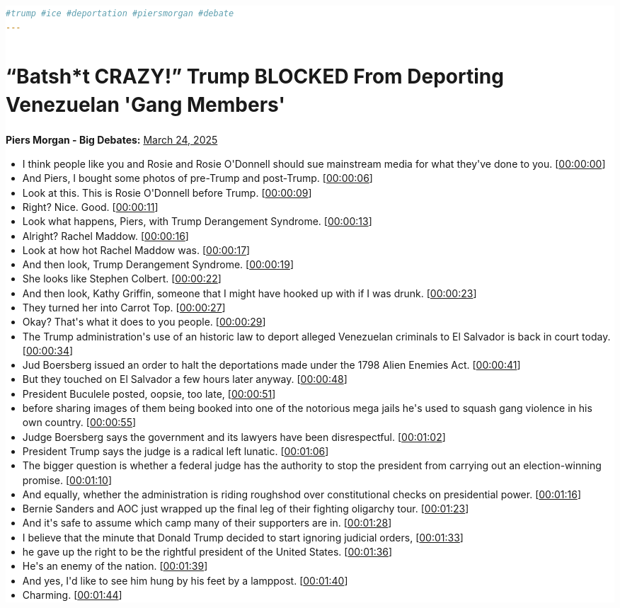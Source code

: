 ```yaml
#trump #ice #deportation #piersmorgan #debate
---
```


# “Batsh*t CRAZY!” Trump BLOCKED From Deporting Venezuelan 'Gang Members'
**Piers Morgan - Big Debates:** [March 24, 2025](https://www.youtube.com/watch?v=tqobPzzyEcc)
*  I think people like you and Rosie and Rosie O'Donnell should sue mainstream media for what they've done to you. [[00:00:00](https://www.youtube.com/watch?v=tqobPzzyEcc&t=0.0s)]
*  And Piers, I bought some photos of pre-Trump and post-Trump. [[00:00:06](https://www.youtube.com/watch?v=tqobPzzyEcc&t=6.140000000000001s)]
*  Look at this. This is Rosie O'Donnell before Trump. [[00:00:09](https://www.youtube.com/watch?v=tqobPzzyEcc&t=9.14s)]
*  Right? Nice. Good. [[00:00:11](https://www.youtube.com/watch?v=tqobPzzyEcc&t=11.98s)]
*  Look what happens, Piers, with Trump Derangement Syndrome. [[00:00:13](https://www.youtube.com/watch?v=tqobPzzyEcc&t=13.18s)]
*  Alright? Rachel Maddow. [[00:00:16](https://www.youtube.com/watch?v=tqobPzzyEcc&t=16.02s)]
*  Look at how hot Rachel Maddow was. [[00:00:17](https://www.youtube.com/watch?v=tqobPzzyEcc&t=17.88s)]
*  And then look, Trump Derangement Syndrome. [[00:00:19](https://www.youtube.com/watch?v=tqobPzzyEcc&t=19.68s)]
*  She looks like Stephen Colbert. [[00:00:22](https://www.youtube.com/watch?v=tqobPzzyEcc&t=22.02s)]
*  And then look, Kathy Griffin, someone that I might have hooked up with if I was drunk. [[00:00:23](https://www.youtube.com/watch?v=tqobPzzyEcc&t=23.52s)]
*  They turned her into Carrot Top. [[00:00:27](https://www.youtube.com/watch?v=tqobPzzyEcc&t=27.42s)]
*  Okay? That's what it does to you people. [[00:00:29](https://www.youtube.com/watch?v=tqobPzzyEcc&t=29.52s)]
*  The Trump administration's use of an historic law to deport alleged Venezuelan criminals to El Salvador is back in court today. [[00:00:34](https://www.youtube.com/watch?v=tqobPzzyEcc&t=34.7s)]
*  Jud Boersberg issued an order to halt the deportations made under the 1798 Alien Enemies Act. [[00:00:41](https://www.youtube.com/watch?v=tqobPzzyEcc&t=41.8s)]
*  But they touched on El Salvador a few hours later anyway. [[00:00:48](https://www.youtube.com/watch?v=tqobPzzyEcc&t=48.64s)]
*  President Buculele posted, oopsie, too late, [[00:00:51](https://www.youtube.com/watch?v=tqobPzzyEcc&t=51.980000000000004s)]
*  before sharing images of them being booked into one of the notorious mega jails he's used to squash gang violence in his own country. [[00:00:55](https://www.youtube.com/watch?v=tqobPzzyEcc&t=55.38s)]
*  Judge Boersberg says the government and its lawyers have been disrespectful. [[00:01:02](https://www.youtube.com/watch?v=tqobPzzyEcc&t=62.519999999999996s)]
*  President Trump says the judge is a radical left lunatic. [[00:01:06](https://www.youtube.com/watch?v=tqobPzzyEcc&t=66.42s)]
*  The bigger question is whether a federal judge has the authority to stop the president from carrying out an election-winning promise. [[00:01:10](https://www.youtube.com/watch?v=tqobPzzyEcc&t=70.12s)]
*  And equally, whether the administration is riding roughshod over constitutional checks on presidential power. [[00:01:16](https://www.youtube.com/watch?v=tqobPzzyEcc&t=76.82s)]
*  Bernie Sanders and AOC just wrapped up the final leg of their fighting oligarchy tour. [[00:01:23](https://www.youtube.com/watch?v=tqobPzzyEcc&t=83.67999999999999s)]
*  And it's safe to assume which camp many of their supporters are in. [[00:01:28](https://www.youtube.com/watch?v=tqobPzzyEcc&t=88.82s)]
*  I believe that the minute that Donald Trump decided to start ignoring judicial orders, [[00:01:33](https://www.youtube.com/watch?v=tqobPzzyEcc&t=93.22s)]
*  he gave up the right to be the rightful president of the United States. [[00:01:36](https://www.youtube.com/watch?v=tqobPzzyEcc&t=96.75999999999999s)]
*  He's an enemy of the nation. [[00:01:39](https://www.youtube.com/watch?v=tqobPzzyEcc&t=99.36s)]
*  And yes, I'd like to see him hung by his feet by a lamppost. [[00:01:40](https://www.youtube.com/watch?v=tqobPzzyEcc&t=100.5s)]
*  Charming. [[00:01:44](https://www.youtube.com/watch?v=tqobPzzyEcc&t=104.3s)]